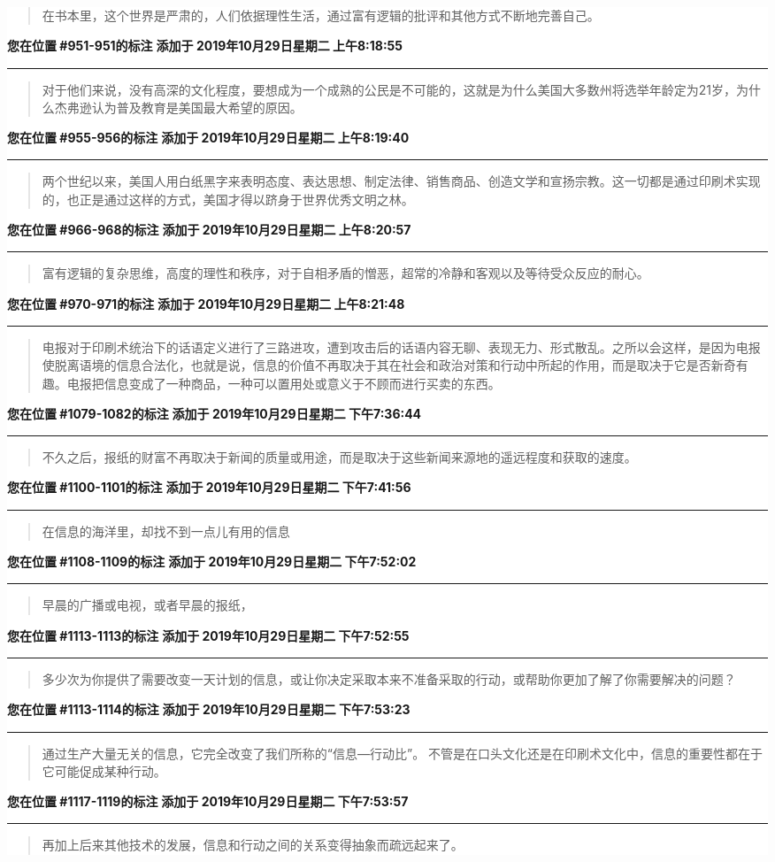 
> 在书本里，这个世界是严肃的，人们依据理性生活，通过富有逻辑的批评和其他方式不断地完善自己。

**您在位置 #951-951的标注** **添加于 2019年10月29日星期二 上午8:18:55**

---

> 对于他们来说，没有高深的文化程度，要想成为一个成熟的公民是不可能的，这就是为什么美国大多数州将选举年龄定为21岁，为什么杰弗逊认为普及教育是美国最大希望的原因。

**您在位置 #955-956的标注** **添加于 2019年10月29日星期二 上午8:19:40**

---

> 两个世纪以来，美国人用白纸黑字来表明态度、表达思想、制定法律、销售商品、创造文学和宣扬宗教。这一切都是通过印刷术实现的，也正是通过这样的方式，美国才得以跻身于世界优秀文明之林。

**您在位置 #966-968的标注** **添加于 2019年10月29日星期二 上午8:20:57**

---

> 富有逻辑的复杂思维，高度的理性和秩序，对于自相矛盾的憎恶，超常的冷静和客观以及等待受众反应的耐心。

**您在位置 #970-971的标注** **添加于 2019年10月29日星期二 上午8:21:48**

---

> 电报对于印刷术统治下的话语定义进行了三路进攻，遭到攻击后的话语内容无聊、表现无力、形式散乱。之所以会这样，是因为电报使脱离语境的信息合法化，也就是说，信息的价值不再取决于其在社会和政治对策和行动中所起的作用，而是取决于它是否新奇有趣。电报把信息变成了一种商品，一种可以置用处或意义于不顾而进行买卖的东西。

**您在位置 #1079-1082的标注** **添加于 2019年10月29日星期二 下午7:36:44**

---

> 不久之后，报纸的财富不再取决于新闻的质量或用途，而是取决于这些新闻来源地的遥远程度和获取的速度。

**您在位置 #1100-1101的标注** **添加于 2019年10月29日星期二 下午7:41:56**

---

> 在信息的海洋里，却找不到一点儿有用的信息

**您在位置 #1108-1109的标注** **添加于 2019年10月29日星期二 下午7:52:02**

---

> 早晨的广播或电视，或者早晨的报纸，

**您在位置 #1113-1113的标注** **添加于 2019年10月29日星期二 下午7:52:55**

---

> 多少次为你提供了需要改变一天计划的信息，或让你决定采取本来不准备采取的行动，或帮助你更加了解了你需要解决的问题？

**您在位置 #1113-1114的标注** **添加于 2019年10月29日星期二 下午7:53:23**

---

> 通过生产大量无关的信息，它完全改变了我们所称的“信息—行动比”。 不管是在口头文化还是在印刷术文化中，信息的重要性都在于它可能促成某种行动。

**您在位置 #1117-1119的标注** **添加于 2019年10月29日星期二 下午7:53:57**

---

> 再加上后来其他技术的发展，信息和行动之间的关系变得抽象而疏远起来了。
